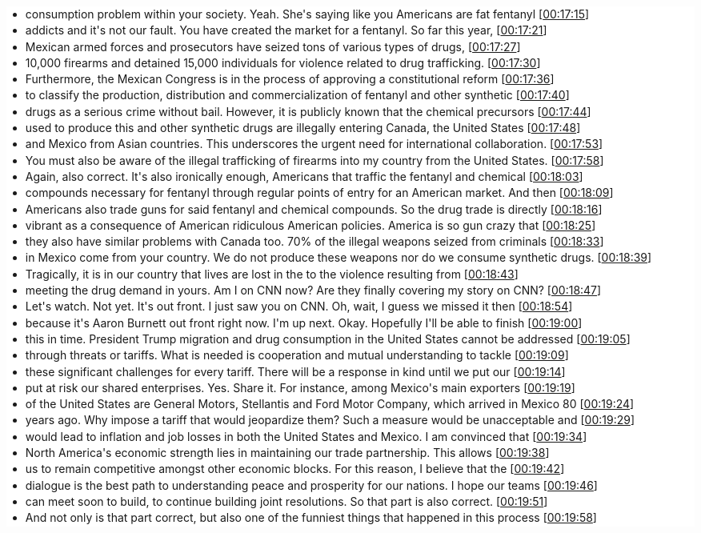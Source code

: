 *  consumption problem within your society. Yeah. She's saying like you Americans are fat fentanyl [[00:17:15](https://www.youtube.com/watch?v=sT2a3dCDNvM&t=1035.2s)]
*  addicts and it's not our fault. You have created the market for a fentanyl. So far this year, [[00:17:21](https://www.youtube.com/watch?v=sT2a3dCDNvM&t=1041.04s)]
*  Mexican armed forces and prosecutors have seized tons of various types of drugs, [[00:17:27](https://www.youtube.com/watch?v=sT2a3dCDNvM&t=1047.12s)]
*  10,000 firearms and detained 15,000 individuals for violence related to drug trafficking. [[00:17:30](https://www.youtube.com/watch?v=sT2a3dCDNvM&t=1050.8799999999999s)]
*  Furthermore, the Mexican Congress is in the process of approving a constitutional reform [[00:17:36](https://www.youtube.com/watch?v=sT2a3dCDNvM&t=1056.4799999999998s)]
*  to classify the production, distribution and commercialization of fentanyl and other synthetic [[00:17:40](https://www.youtube.com/watch?v=sT2a3dCDNvM&t=1060.08s)]
*  drugs as a serious crime without bail. However, it is publicly known that the chemical precursors [[00:17:44](https://www.youtube.com/watch?v=sT2a3dCDNvM&t=1064.1599999999999s)]
*  used to produce this and other synthetic drugs are illegally entering Canada, the United States [[00:17:48](https://www.youtube.com/watch?v=sT2a3dCDNvM&t=1068.7199999999998s)]
*  and Mexico from Asian countries. This underscores the urgent need for international collaboration. [[00:17:53](https://www.youtube.com/watch?v=sT2a3dCDNvM&t=1073.52s)]
*  You must also be aware of the illegal trafficking of firearms into my country from the United States. [[00:17:58](https://www.youtube.com/watch?v=sT2a3dCDNvM&t=1078.4s)]
*  Again, also correct. It's also ironically enough, Americans that traffic the fentanyl and chemical [[00:18:03](https://www.youtube.com/watch?v=sT2a3dCDNvM&t=1083.44s)]
*  compounds necessary for fentanyl through regular points of entry for an American market. And then [[00:18:09](https://www.youtube.com/watch?v=sT2a3dCDNvM&t=1089.8400000000001s)]
*  Americans also trade guns for said fentanyl and chemical compounds. So the drug trade is directly [[00:18:16](https://www.youtube.com/watch?v=sT2a3dCDNvM&t=1096.08s)]
*  vibrant as a consequence of American ridiculous American policies. America is so gun crazy that [[00:18:25](https://www.youtube.com/watch?v=sT2a3dCDNvM&t=1105.4399999999998s)]
*  they also have similar problems with Canada too. 70% of the illegal weapons seized from criminals [[00:18:33](https://www.youtube.com/watch?v=sT2a3dCDNvM&t=1113.04s)]
*  in Mexico come from your country. We do not produce these weapons nor do we consume synthetic drugs. [[00:18:39](https://www.youtube.com/watch?v=sT2a3dCDNvM&t=1119.12s)]
*  Tragically, it is in our country that lives are lost in the to the violence resulting from [[00:18:43](https://www.youtube.com/watch?v=sT2a3dCDNvM&t=1123.76s)]
*  meeting the drug demand in yours. Am I on CNN now? Are they finally covering my story on CNN? [[00:18:47](https://www.youtube.com/watch?v=sT2a3dCDNvM&t=1127.68s)]
*  Let's watch. Not yet. It's out front. I just saw you on CNN. Oh, wait, I guess we missed it then [[00:18:54](https://www.youtube.com/watch?v=sT2a3dCDNvM&t=1134.56s)]
*  because it's Aaron Burnett out front right now. I'm up next. Okay. Hopefully I'll be able to finish [[00:19:00](https://www.youtube.com/watch?v=sT2a3dCDNvM&t=1140.8799999999999s)]
*  this in time. President Trump migration and drug consumption in the United States cannot be addressed [[00:19:05](https://www.youtube.com/watch?v=sT2a3dCDNvM&t=1145.44s)]
*  through threats or tariffs. What is needed is cooperation and mutual understanding to tackle [[00:19:09](https://www.youtube.com/watch?v=sT2a3dCDNvM&t=1149.84s)]
*  these significant challenges for every tariff. There will be a response in kind until we put our [[00:19:14](https://www.youtube.com/watch?v=sT2a3dCDNvM&t=1154.08s)]
*  put at risk our shared enterprises. Yes. Share it. For instance, among Mexico's main exporters [[00:19:19](https://www.youtube.com/watch?v=sT2a3dCDNvM&t=1159.6799999999998s)]
*  of the United States are General Motors, Stellantis and Ford Motor Company, which arrived in Mexico 80 [[00:19:24](https://www.youtube.com/watch?v=sT2a3dCDNvM&t=1164.48s)]
*  years ago. Why impose a tariff that would jeopardize them? Such a measure would be unacceptable and [[00:19:29](https://www.youtube.com/watch?v=sT2a3dCDNvM&t=1169.36s)]
*  would lead to inflation and job losses in both the United States and Mexico. I am convinced that [[00:19:34](https://www.youtube.com/watch?v=sT2a3dCDNvM&t=1174.0s)]
*  North America's economic strength lies in maintaining our trade partnership. This allows [[00:19:38](https://www.youtube.com/watch?v=sT2a3dCDNvM&t=1178.4s)]
*  us to remain competitive amongst other economic blocks. For this reason, I believe that the [[00:19:42](https://www.youtube.com/watch?v=sT2a3dCDNvM&t=1182.72s)]
*  dialogue is the best path to understanding peace and prosperity for our nations. I hope our teams [[00:19:46](https://www.youtube.com/watch?v=sT2a3dCDNvM&t=1186.4s)]
*  can meet soon to build, to continue building joint resolutions. So that part is also correct. [[00:19:51](https://www.youtube.com/watch?v=sT2a3dCDNvM&t=1191.76s)]
*  And not only is that part correct, but also one of the funniest things that happened in this process [[00:19:58](https://www.youtube.com/watch?v=sT2a3dCDNvM&t=1198.5600000000002s)]